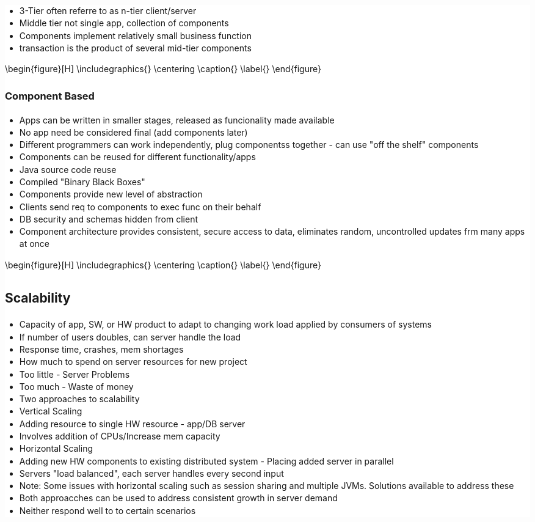 - 3-Tier often referre to as n-tier client/server
- Middle tier not single app, collection of components
- Components implement relatively small business function
 - transaction is the product of several mid-tier components

\begin{figure}[H]
\includegraphics{}
\centering
\caption{}
\label{}
\end{figure}

### Component Based

- Apps can be written in smaller stages, released as funcionality made available
- No app need be considered final (add components later)
- Different programmers can work independently, plug componentss together - can
  use "off the shelf" components
- Components can be reused for different functionality/apps
 - Java source code reuse
 - Compiled "Binary Black Boxes"
- Components provide new level of abstraction
 - Clients send req to components to exec func on their behalf
 - DB security and schemas hidden from client
- Component architecture provides consistent, secure access to data, eliminates
  random, uncontrolled updates frm many apps at once

\begin{figure}[H]
\includegraphics{}
\centering
\caption{}
\label{}
\end{figure}

## Scalability

- Capacity of app, SW, or HW product to adapt to changing work load applied by
  consumers of systems
- If number of users doubles, can server handle the load
 - Response time, crashes, mem shortages
- How much to spend on server resources for new project
 - Too little - Server Problems
 - Too much - Waste of money
- Two approaches to scalability
 - Vertical Scaling
  - Adding resource to single HW resource - app/DB server
  - Involves addition of CPUs/Increase mem capacity
 - Horizontal Scaling
  - Adding new HW components to existing distributed system - Placing added
    server in parallel
  - Servers "load balanced", each server handles every second input
- Note: Some issues with horizontal scaling such as session sharing and multiple
  JVMs. Solutions available to address these
- Both approacches can be used to address consistent growth in server demand
- Neither respond well to to certain scenarios
